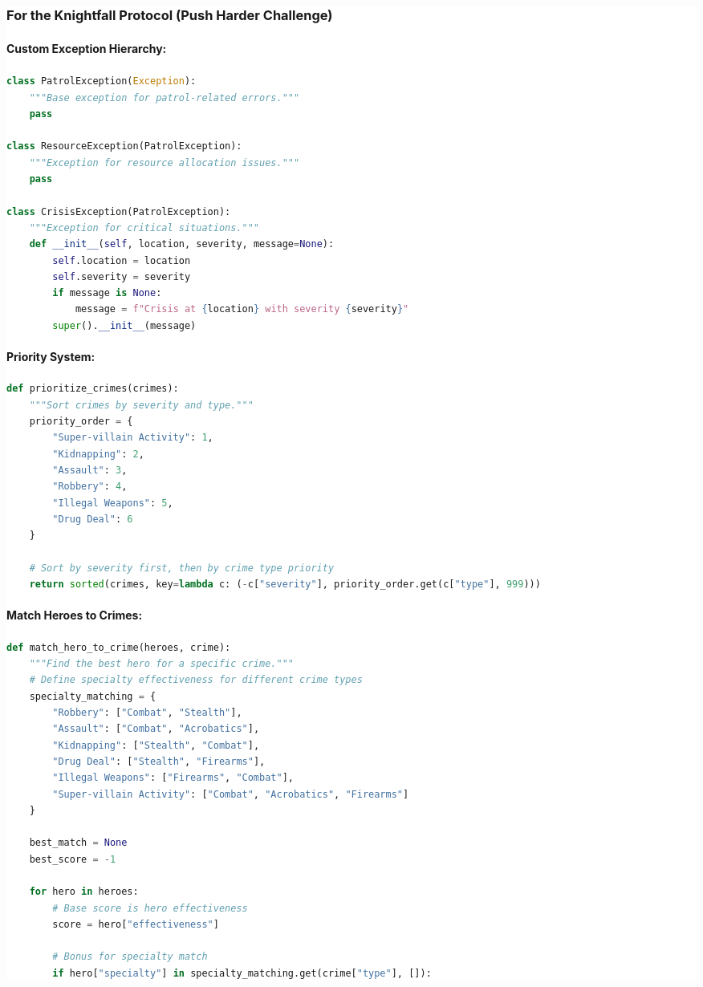 ```python
```

### For the Knightfall Protocol (Push Harder Challenge)

#### Custom Exception Hierarchy:
```python
class PatrolException(Exception):
    """Base exception for patrol-related errors."""
    pass

class ResourceException(PatrolException):
    """Exception for resource allocation issues."""
    pass

class CrisisException(PatrolException):
    """Exception for critical situations."""
    def __init__(self, location, severity, message=None):
        self.location = location
        self.severity = severity
        if message is None:
            message = f"Crisis at {location} with severity {severity}"
        super().__init__(message)
```

#### Priority System:
```python
def prioritize_crimes(crimes):
    """Sort crimes by severity and type."""
    priority_order = {
        "Super-villain Activity": 1,
        "Kidnapping": 2,
        "Assault": 3,
        "Robbery": 4,
        "Illegal Weapons": 5,
        "Drug Deal": 6
    }
    
    # Sort by severity first, then by crime type priority
    return sorted(crimes, key=lambda c: (-c["severity"], priority_order.get(c["type"], 999)))
```

#### Match Heroes to Crimes:
```python
def match_hero_to_crime(heroes, crime):
    """Find the best hero for a specific crime."""
    # Define specialty effectiveness for different crime types
    specialty_matching = {
        "Robbery": ["Combat", "Stealth"],
        "Assault": ["Combat", "Acrobatics"],
        "Kidnapping": ["Stealth", "Combat"],
        "Drug Deal": ["Stealth", "Firearms"],
        "Illegal Weapons": ["Firearms", "Combat"],
        "Super-villain Activity": ["Combat", "Acrobatics", "Firearms"]
    }
    
    best_match = None
    best_score = -1
    
    for hero in heroes:
        # Base score is hero effectiveness
        score = hero["effectiveness"]
        
        # Bonus for specialty match
        if hero["specialty"] in specialty_matching.get(crime["type"], []):
```